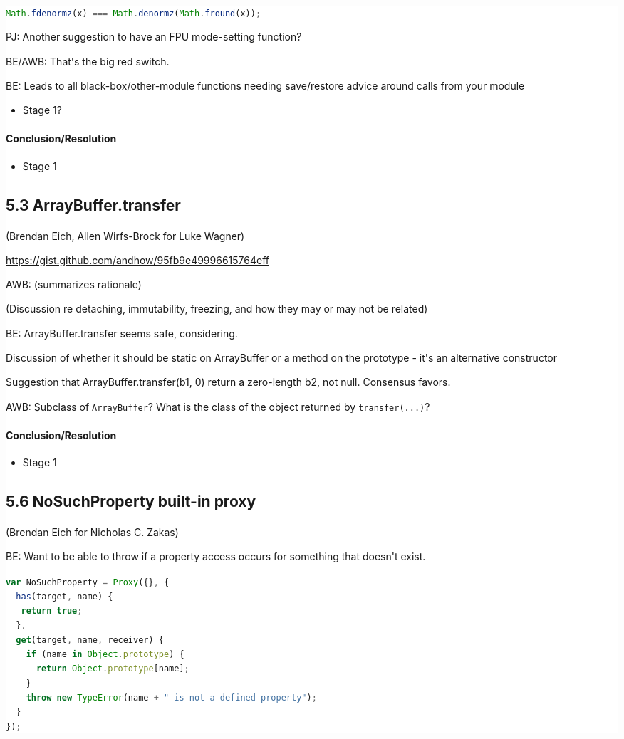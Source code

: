 ```js
Math.fdenormz(x) === Math.denormz(Math.fround(x));
```


PJ: Another suggestion to have an FPU mode-setting function?

BE/AWB: That's the big red switch.

BE: Leads to all black-box/other-module functions needing save/restore advice around calls from your module

- Stage 1?

#### Conclusion/Resolution

- Stage 1


## 5.3 ArrayBuffer.transfer 
(Brendan Eich, Allen Wirfs-Brock for Luke Wagner)

https://gist.github.com/andhow/95fb9e49996615764eff

AWB: (summarizes rationale)

(Discussion re detaching, immutability, freezing, and how they may or may not be related)

BE: ArrayBuffer.transfer seems safe, considering.

Discussion of whether it should be static on ArrayBuffer or a method on the prototype - it's an alternative constructor

Suggestion that ArrayBuffer.transfer(b1, 0) return a zero-length b2, not null. Consensus favors.

AWB: Subclass of `ArrayBuffer`? What is the class of the object returned by `transfer(...)`?

#### Conclusion/Resolution

- Stage 1


## 5.6 NoSuchProperty built-in proxy 
(Brendan Eich for Nicholas C. Zakas)

BE: Want to be able to throw if a property access occurs for something that doesn't exist.

```js
var NoSuchProperty = Proxy({}, {   
  has(target, name) {     
   return true;   
  },   
  get(target, name, receiver) {      
    if (name in Object.prototype) {        
      return Object.prototype[name];     
    }     
    throw new TypeError(name + " is not a defined property");   
  } 
});
```
